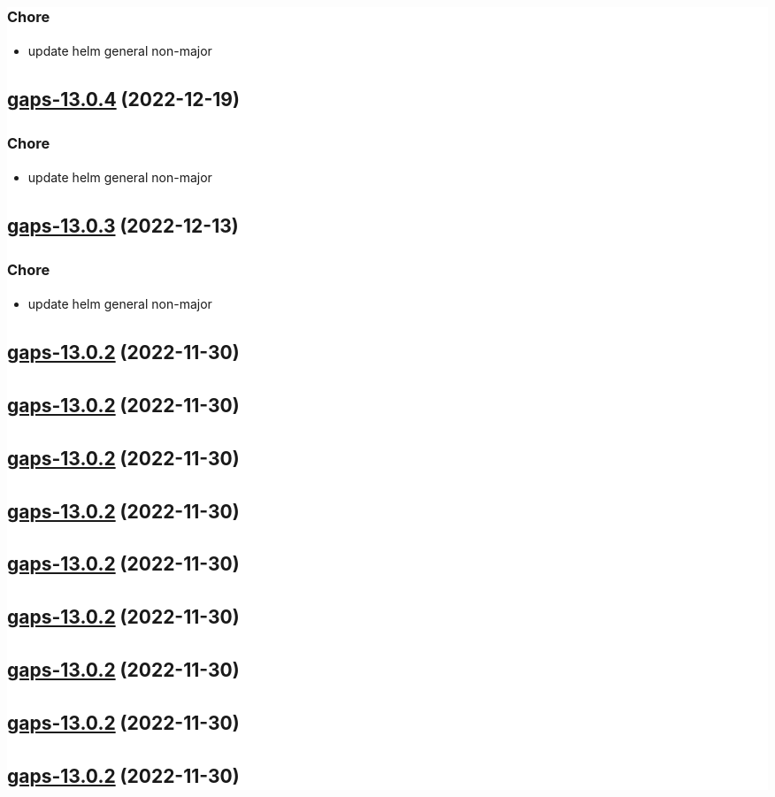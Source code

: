 ### Chore

- update helm general non-major

## [gaps-13.0.4](https://github.com/truecharts/charts/compare/gaps-13.0.3...gaps-13.0.4) (2022-12-19)

### Chore

- update helm general non-major

## [gaps-13.0.3](https://github.com/truecharts/charts/compare/gaps-13.0.2...gaps-13.0.3) (2022-12-13)

### Chore

- update helm general non-major

## [gaps-13.0.2](https://github.com/truecharts/charts/compare/gaps-13.0.1...gaps-13.0.2) (2022-11-30)

## [gaps-13.0.2](https://github.com/truecharts/charts/compare/gaps-13.0.1...gaps-13.0.2) (2022-11-30)

## [gaps-13.0.2](https://github.com/truecharts/charts/compare/gaps-13.0.1...gaps-13.0.2) (2022-11-30)

## [gaps-13.0.2](https://github.com/truecharts/charts/compare/gaps-13.0.1...gaps-13.0.2) (2022-11-30)

## [gaps-13.0.2](https://github.com/truecharts/charts/compare/gaps-13.0.1...gaps-13.0.2) (2022-11-30)

## [gaps-13.0.2](https://github.com/truecharts/charts/compare/gaps-13.0.1...gaps-13.0.2) (2022-11-30)

## [gaps-13.0.2](https://github.com/truecharts/charts/compare/gaps-13.0.1...gaps-13.0.2) (2022-11-30)

## [gaps-13.0.2](https://github.com/truecharts/charts/compare/gaps-13.0.1...gaps-13.0.2) (2022-11-30)

## [gaps-13.0.2](https://github.com/truecharts/charts/compare/gaps-13.0.1...gaps-13.0.2) (2022-11-30)
